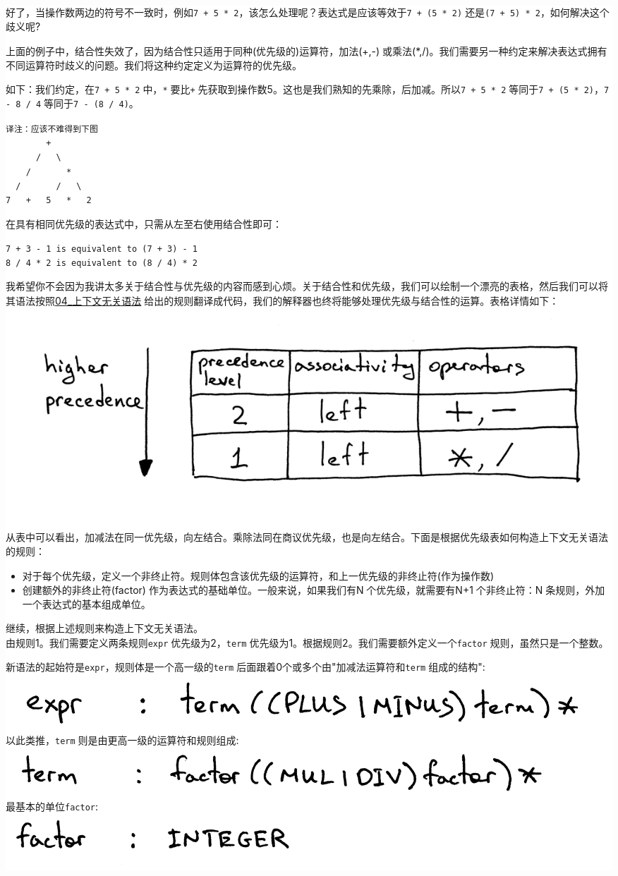好了，当操作数两边的符号不一致时，例如`7 + 5 * 2`，该怎么处理呢？表达式是应该等效于`7 + (5 * 2)` 还是`(7 + 5) * 2`，如何解决这个歧义呢?  

上面的例子中，结合性失效了，因为结合性只适用于同种(优先级的)运算符，加法(+,-) 或乘法(*,/)。我们需要另一种约定来解决表达式拥有不同运算符时歧义的问题。我们将这种约定定义为运算符的优先级。  

如下：我们约定，在`7 + 5 * 2` 中，`*` 要比`+` 先获取到操作数5。这也是我们熟知的先乘除，后加减。所以`7 + 5 * 2` 等同于`7 + (5 * 2)`，`7 - 8 / 4` 等同于`7 - (8 / 4)`。

```txt
译注：应该不难得到下图
        +
      /   \
    /       * 
  /       /   \
7   +   5   *   2
```

在具有相同优先级的表达式中，只需从左至右使用结合性即可：  
```txt
7 + 3 - 1 is equivalent to (7 + 3) - 1
8 / 4 * 2 is equivalent to (8 / 4) * 2
```
我希望你不会因为我讲太多关于结合性与优先级的内容而感到心烦。关于结合性和优先级，我们可以绘制一个漂亮的表格，然后我们可以将其语法按照[04_上下文无关语法](../lsbasi_cn/04_%E4%B8%8A%E4%B8%8B%E6%96%87%E6%97%A0%E5%85%B3%E8%AF%AD%E6%B3%95.md) 给出的规则翻译成代码，我们的解释器也终将能够处理优先级与结合性的运算。表格详情如下：  
![lsbasi_part5_precedence.png](../_resources/1ae64c78172c47d796c3cc4fa2751b1e.png)  

从表中可以看出，加减法在同一优先级，向左结合。乘除法同在商议优先级，也是向左结合。下面是根据优先级表如何构造上下文无关语法的规则：  
- 对于每个优先级，定义一个非终止符。规则体包含该优先级的运算符，和上一优先级的非终止符(作为操作数)
- 创建额外的非终止符(factor) 作为表达式的基础单位。一般来说，如果我们有N 个优先级，就需要有N+1 个非终止符：N 条规则，外加一个表达式的基本组成单位。  

继续，根据上述规则来构造上下文无关语法。  
由规则1。我们需要定义两条规则`expr` 优先级为2，`term` 优先级为1。根据规则2。我们需要额外定义一个`factor` 规则，虽然只是一个整数。  

新语法的起始符是`expr`，规则体是一个高一级的`term` 后面跟着0个或多个由"加减法运算符和`term` 组成的结构":  
![lsbasi_part5_cfg_expr.png](../_resources/3d34beb51b08467ca4ab74f7015df165.png)
以此类推，`term` 则是由更高一级的运算符和规则组成:  ![lsbasi_part5_cfg_term.png](../_resources/23be31740f32432c87a6313b0362c407.png)  
最基本的单位`factor`:  
![lsbasi_part5_cfg_factor.png](../_resources/4f4b5f0ca0ab42baac45aa40fff772da.png)  
